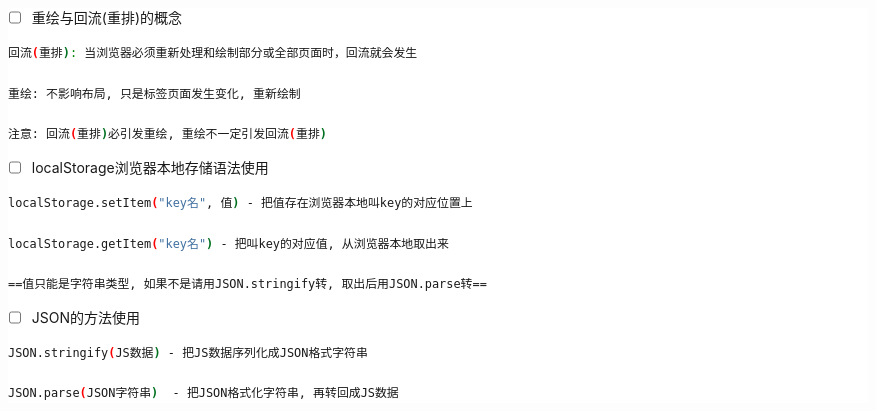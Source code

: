 - [ ] 重绘与回流(重排)的概念

```bash
回流(重排): 当浏览器必须重新处理和绘制部分或全部页面时，回流就会发生

重绘: 不影响布局, 只是标签页面发生变化, 重新绘制

注意: 回流(重排)必引发重绘, 重绘不一定引发回流(重排)
```

- [ ] localStorage浏览器本地存储语法使用

```bash
localStorage.setItem("key名", 值) - 把值存在浏览器本地叫key的对应位置上

localStorage.getItem("key名") - 把叫key的对应值, 从浏览器本地取出来

==值只能是字符串类型, 如果不是请用JSON.stringify转, 取出后用JSON.parse转==
```

- [ ] JSON的方法使用

```bash
JSON.stringify(JS数据) - 把JS数据序列化成JSON格式字符串

JSON.parse(JSON字符串)  - 把JSON格式化字符串, 再转回成JS数据
```

## 
